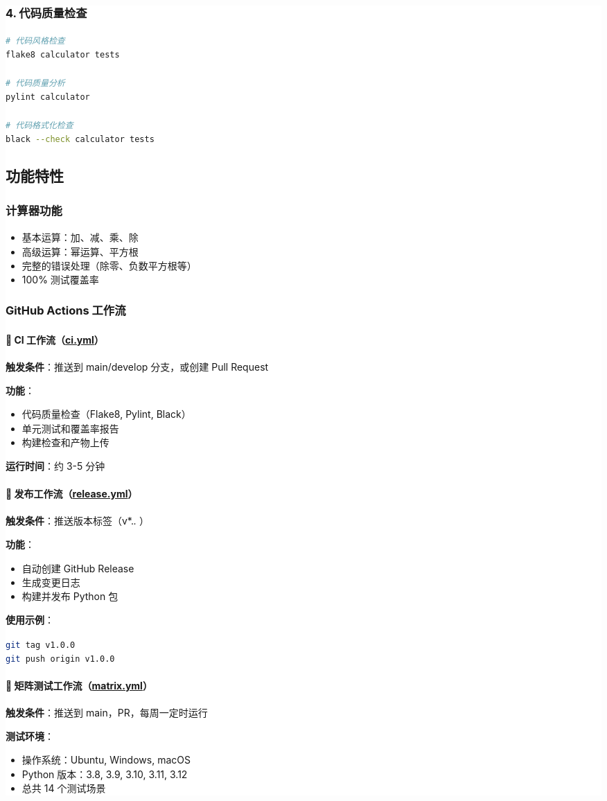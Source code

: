 ### 4. 代码质量检查

```bash
# 代码风格检查
flake8 calculator tests

# 代码质量分析
pylint calculator

# 代码格式化检查
black --check calculator tests
```

## 功能特性

### 计算器功能

- 基本运算：加、减、乘、除
- 高级运算：幂运算、平方根
- 完整的错误处理（除零、负数平方根等）
- 100% 测试覆盖率

### GitHub Actions 工作流

#### 🔄 CI 工作流（[ci.yml](.github/workflows/ci.yml)）

**触发条件**：推送到 main/develop 分支，或创建 Pull Request

**功能**：
- 代码质量检查（Flake8, Pylint, Black）
- 单元测试和覆盖率报告
- 构建检查和产物上传

**运行时间**：约 3-5 分钟

#### 🚀 发布工作流（[release.yml](.github/workflows/release.yml)）

**触发条件**：推送版本标签（v*.*.* ）

**功能**：
- 自动创建 GitHub Release
- 生成变更日志
- 构建并发布 Python 包

**使用示例**：
```bash
git tag v1.0.0
git push origin v1.0.0
```

#### 🧪 矩阵测试工作流（[matrix.yml](.github/workflows/matrix.yml)）

**触发条件**：推送到 main，PR，每周一定时运行

**测试环境**：
- 操作系统：Ubuntu, Windows, macOS
- Python 版本：3.8, 3.9, 3.10, 3.11, 3.12
- 总共 14 个测试场景
